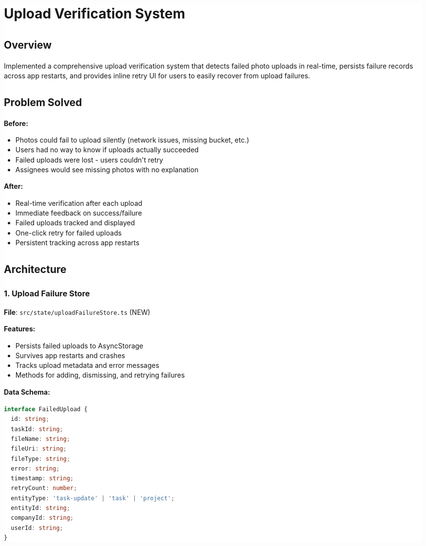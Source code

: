 # Upload Verification System

## Overview

Implemented a comprehensive upload verification system that detects failed photo uploads in real-time, persists failure records across app restarts, and provides inline retry UI for users to easily recover from upload failures.

## Problem Solved

**Before:**
- Photos could fail to upload silently (network issues, missing bucket, etc.)
- Users had no way to know if uploads actually succeeded
- Failed uploads were lost - users couldn't retry
- Assignees would see missing photos with no explanation

**After:**
- Real-time verification after each upload
- Immediate feedback on success/failure
- Failed uploads tracked and displayed
- One-click retry for failed uploads
- Persistent tracking across app restarts

## Architecture

### 1. Upload Failure Store

**File**: `src/state/uploadFailureStore.ts` (NEW)

**Features:**
- Persists failed uploads to AsyncStorage
- Survives app restarts and crashes
- Tracks upload metadata and error messages
- Methods for adding, dismissing, and retrying failures

**Data Schema:**
```typescript
interface FailedUpload {
  id: string;
  taskId: string;
  fileName: string;
  fileUri: string;
  fileType: string;
  error: string;
  timestamp: string;
  retryCount: number;
  entityType: 'task-update' | 'task' | 'project';
  entityId: string;
  companyId: string;
  userId: string;
}
```
